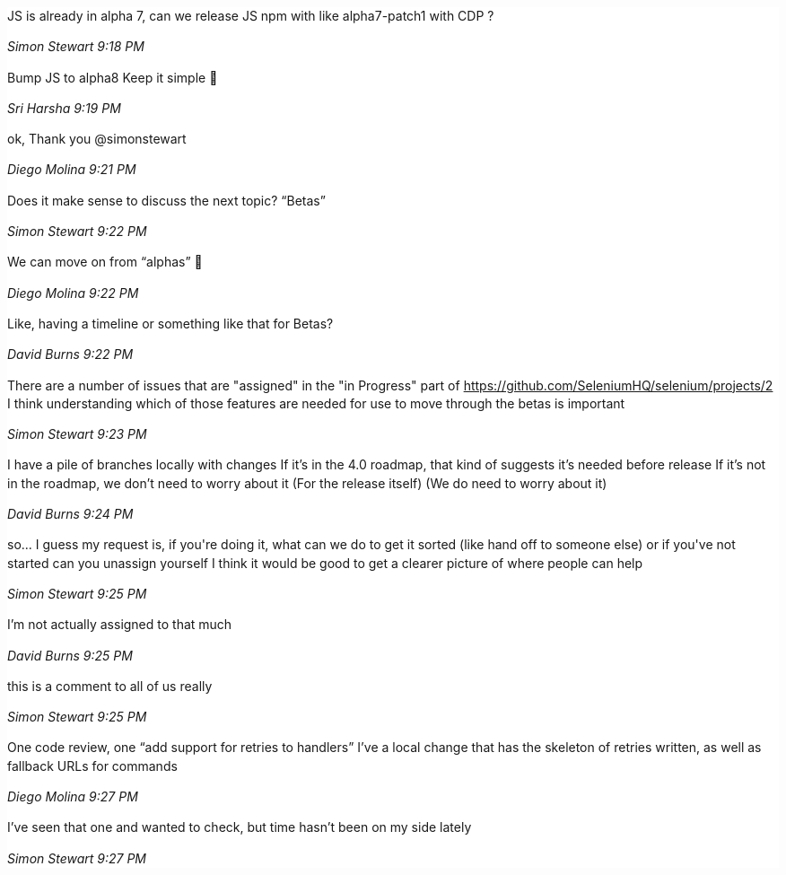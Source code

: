 JS is already in alpha 7, can we release JS npm with like alpha7-patch1 with CDP ?

_Simon Stewart  9:18 PM_

Bump JS to alpha8
Keep it simple :slightly_smiling_face:

_Sri Harsha  9:19 PM_

ok, Thank you @simonstewart

_Diego Molina  9:21 PM_

Does it make sense to discuss the next topic? “Betas”

_Simon Stewart  9:22 PM_

We can move on from “alphas” :slightly_smiling_face:

_Diego Molina  9:22 PM_

Like, having a timeline or something like that for Betas?

_David Burns  9:22 PM_

There are a number of issues that are "assigned"  in the "in Progress" part of https://github.com/SeleniumHQ/selenium/projects/2
I think understanding which of those features are needed for use to move through the betas is important

_Simon Stewart  9:23 PM_

I have a pile of branches locally with changes
If it’s in the 4.0 roadmap, that kind of suggests it’s needed before release
If it’s not in the roadmap, we don’t need to worry about it
(For the release itself)
(We do need to worry about it)

_David Burns  9:24 PM_

so... I guess my request is, if you're doing it, what can we do to get it sorted (like hand off to someone else) or if you've not started can you unassign yourself
I think it would be good to get a clearer picture of where people can help

_Simon Stewart  9:25 PM_

I’m not actually assigned to that much

_David Burns  9:25 PM_

this is a comment to all of us really

_Simon Stewart  9:25 PM_

One code review, one “add support for retries to handlers”
I’ve a local change that has the skeleton of retries written, as well as fallback URLs for commands

_Diego Molina  9:27 PM_

I’ve seen that one and wanted to check, but time hasn’t been on my side lately

_Simon Stewart  9:27 PM_
